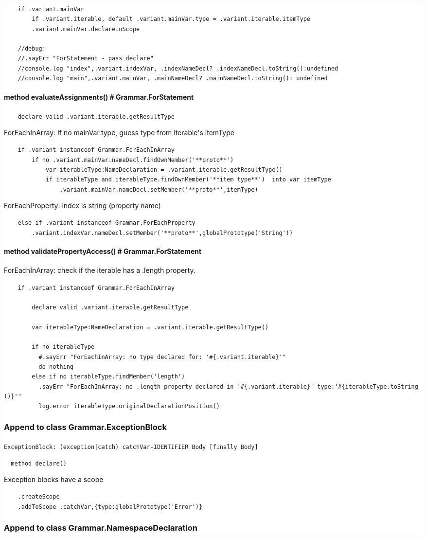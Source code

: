         if .variant.mainVar
            if .variant.iterable, default .variant.mainVar.type = .variant.iterable.itemType
            .variant.mainVar.declareInScope

        //debug:
        //.sayErr "ForStatement - pass declare"
        //console.log "index",.variant.indexVar, .indexNameDecl? .indexNameDecl.toString():undefined
        //console.log "main",.variant.mainVar, .mainNameDecl? .mainNameDecl.toString(): undefined


#### method evaluateAssignments() # Grammar.ForStatement

        declare valid .variant.iterable.getResultType

ForEachInArray:
If no mainVar.type, guess type from iterable's itemType

        if .variant instanceof Grammar.ForEachInArray
            if no .variant.mainVar.nameDecl.findOwnMember('**proto**')
                var iterableType:NameDeclaration = .variant.iterable.getResultType()          
                if iterableType and iterableType.findOwnMember('**item type**')  into var itemType
                    .variant.mainVar.nameDecl.setMember('**proto**',itemType)

ForEachProperty: index is string (property name)

        else if .variant instanceof Grammar.ForEachProperty
            .variant.indexVar.nameDecl.setMember('**proto**',globalPrototype('String'))


#### method validatePropertyAccess() # Grammar.ForStatement
ForEachInArray: check if the iterable has a .length property.

        if .variant instanceof Grammar.ForEachInArray

            declare valid .variant.iterable.getResultType

            var iterableType:NameDeclaration = .variant.iterable.getResultType()

            if no iterableType 
              #.sayErr "ForEachInArray: no type declared for: '#{.variant.iterable}'"
              do nothing
            else if no iterableType.findMember('length')
              .sayErr "ForEachInArray: no .length property declared in '#{.variant.iterable}' type:'#{iterableType.toString()}'"
              log.error iterableType.originalDeclarationPosition()


### Append to class Grammar.ExceptionBlock
`ExceptionBlock: (exception|catch) catchVar-IDENTIFIER Body [finally Body]`

      method declare()

Exception blocks have a scope

        .createScope
        .addToScope .catchVar,{type:globalPrototype('Error')}


### Append to class Grammar.NamespaceDeclaration
